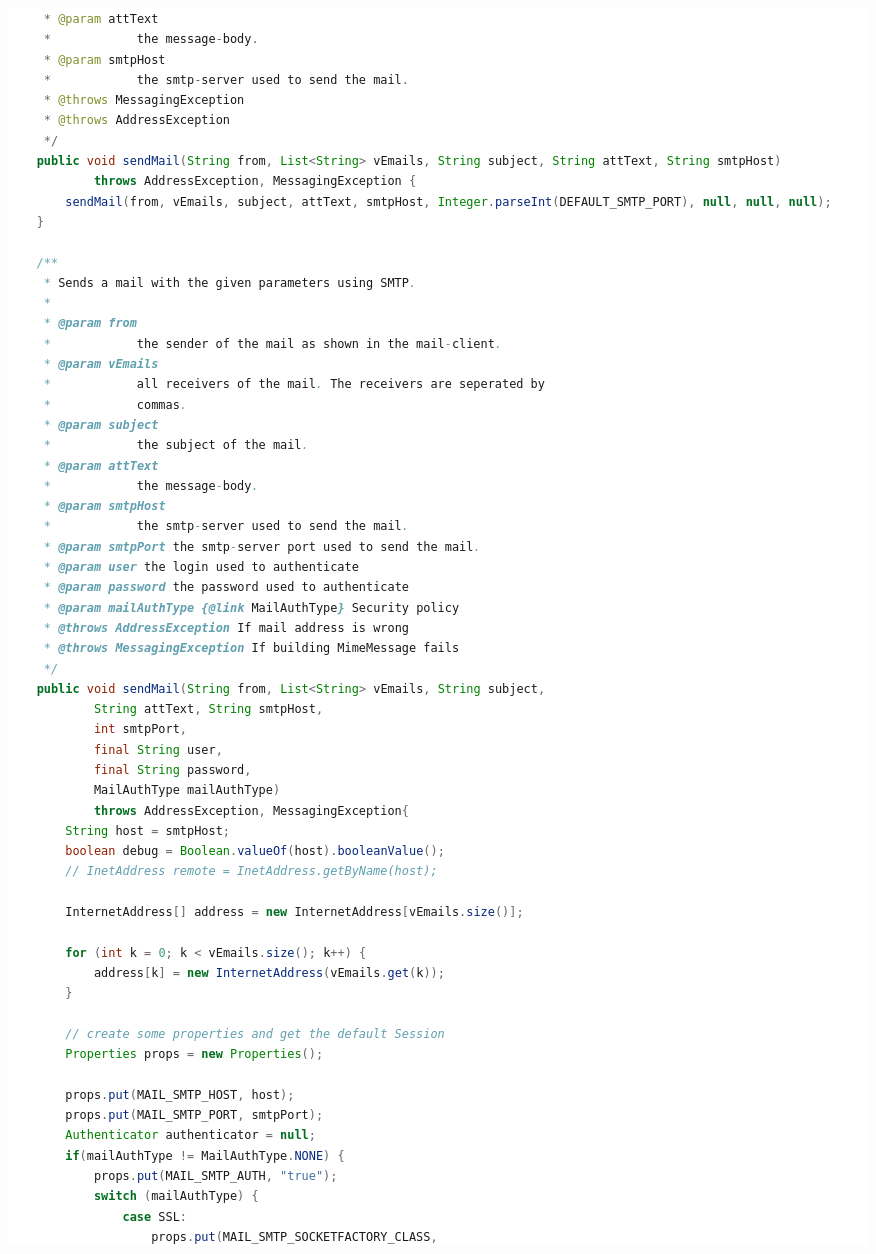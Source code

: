 ```java
     * @param attText
     *            the message-body.
     * @param smtpHost
     *            the smtp-server used to send the mail.
     * @throws MessagingException 
     * @throws AddressException 
     */
    public void sendMail(String from, List<String> vEmails, String subject, String attText, String smtpHost) 
            throws AddressException, MessagingException {
        sendMail(from, vEmails, subject, attText, smtpHost, Integer.parseInt(DEFAULT_SMTP_PORT), null, null, null);   
    }
    
    /**
     * Sends a mail with the given parameters using SMTP.
     *
     * @param from
     *            the sender of the mail as shown in the mail-client.
     * @param vEmails
     *            all receivers of the mail. The receivers are seperated by
     *            commas.
     * @param subject
     *            the subject of the mail.
     * @param attText
     *            the message-body.
     * @param smtpHost
     *            the smtp-server used to send the mail.
     * @param smtpPort the smtp-server port used to send the mail.
     * @param user the login used to authenticate
     * @param password the password used to authenticate
     * @param mailAuthType {@link MailAuthType} Security policy
     * @throws AddressException If mail address is wrong
     * @throws MessagingException If building MimeMessage fails
     */
    public void sendMail(String from, List<String> vEmails, String subject,
            String attText, String smtpHost, 
            int smtpPort,
            final String user,
            final String password,
            MailAuthType mailAuthType)
            throws AddressException, MessagingException{
        String host = smtpHost;
        boolean debug = Boolean.valueOf(host).booleanValue();
        // InetAddress remote = InetAddress.getByName(host);

        InternetAddress[] address = new InternetAddress[vEmails.size()];

        for (int k = 0; k < vEmails.size(); k++) {
            address[k] = new InternetAddress(vEmails.get(k));
        }

        // create some properties and get the default Session
        Properties props = new Properties();

        props.put(MAIL_SMTP_HOST, host);
        props.put(MAIL_SMTP_PORT, smtpPort);
        Authenticator authenticator = null;
        if(mailAuthType != MailAuthType.NONE) {
            props.put(MAIL_SMTP_AUTH, "true");
            switch (mailAuthType) {
                case SSL:
                    props.put(MAIL_SMTP_SOCKETFACTORY_CLASS, 
```